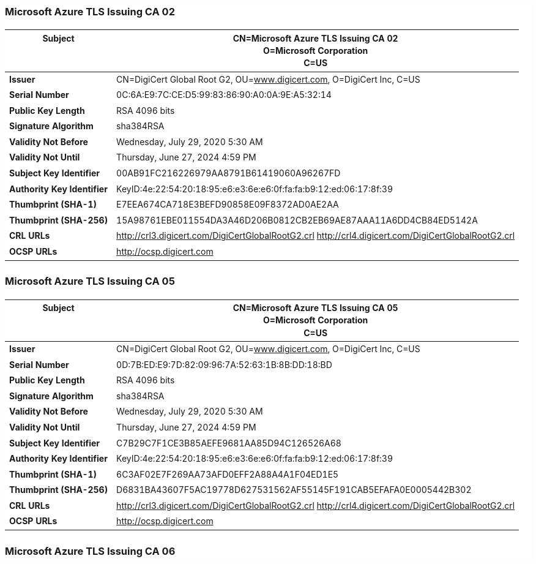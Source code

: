 ### **Microsoft Azure TLS Issuing CA 02**

| **Subject** | CN=Microsoft Azure TLS Issuing CA 02<br>O=Microsoft Corporation<br>C=US |
| --- | --- |
| **Issuer** | CN=DigiCert Global Root G2, OU=www.digicert.com, O=DigiCert Inc, C=US |
| **Serial Number** | 0C:6A:E9:7C:CE:D5:99:83:86:90:A0:0A:9E:A5:32:14 |
| **Public Key Length** | RSA 4096 bits |
| **Signature Algorithm** | sha384RSA |
| **Validity Not Before** | Wednesday, July 29, 2020 5:30 AM |
| **Validity Not Until** | Thursday, June 27, 2024 4:59 PM |
| **Subject Key Identifier** | 00AB91FC216226979AA8791B61419060A96267FD |
| **Authority Key Identifier** | KeyID:4e:22:54:20:18:95:e6:e3:6e:e6:0f:fa:fa:b9:12:ed:06:17:8f:39 |
| **Thumbprint (SHA-1)** | E7EEA674CA718E3BEFD90858E09F8372AD0AE2AA |
| **Thumbprint (SHA-256)** | 15A98761EBE011554DA3A46D206B0812CB2EB69AE87AAA11A6DD4CB84ED5142A |
| **CRL URLs** | http://crl3.digicert.com/DigiCertGlobalRootG2.crl http://crl4.digicert.com/DigiCertGlobalRootG2.crl |
| **OCSP URLs** | http://ocsp.digicert.com |

### **Microsoft Azure TLS Issuing CA 05**

| **Subject** | CN=Microsoft Azure TLS Issuing CA 05<br>O=Microsoft Corporation<br>C=US |
| --- | --- |
| **Issuer** | CN=DigiCert Global Root G2, OU=www.digicert.com, O=DigiCert Inc, C=US |
| **Serial Number** | 0D:7B:ED:E9:7D:82:09:96:7A:52:63:1B:8B:DD:18:BD |
| **Public Key Length** | RSA 4096 bits |
| **Signature Algorithm** | sha384RSA |
| **Validity Not Before** | Wednesday, July 29, 2020 5:30 AM |
| **Validity Not Until** | Thursday, June 27, 2024 4:59 PM |
| **Subject Key Identifier** | C7B29C7F1CE3B85AEFE9681AA85D94C126526A68 |
| **Authority Key Identifier** | KeyID:4e:22:54:20:18:95:e6:e3:6e:e6:0f:fa:fa:b9:12:ed:06:17:8f:39 |
| **Thumbprint (SHA-1)** | 6C3AF02E7F269AA73AFD0EFF2A88A4A1F04ED1E5 |
| **Thumbprint (SHA-256)** | D6831BA43607F5AC19778D627531562AF55145F191CAB5EFAFA0E0005442B302 |
| **CRL URLs** | http://crl3.digicert.com/DigiCertGlobalRootG2.crl http://crl4.digicert.com/DigiCertGlobalRootG2.crl |
| **OCSP URLs** | http://ocsp.digicert.com |

### **Microsoft Azure TLS Issuing CA 06**
